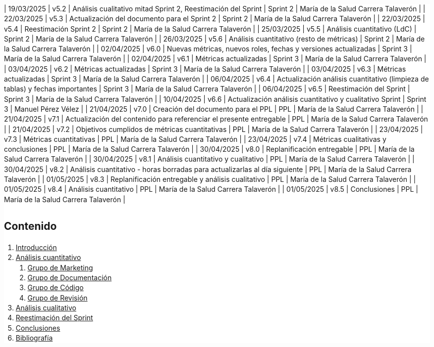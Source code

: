 | 19/03/2025 | v5.2    | Análisis cualitativo mitad Sprint 2, Reestimación del Sprint                  | Sprint 2 | María de la Salud Carrera Talaverón |
| 22/03/2025 | v5.3    | Actualización del documento para el Sprint 2                                  | Sprint 2 | María de la Salud Carrera Talaverón |
| 22/03/2025 | v5.4    | Reestimación Sprint 2                                                         | Sprint 2 | María de la Salud Carrera Talaverón |
| 25/03/2025 | v5.5    | Análisis cuantitativo (LdC)                                                   | Sprint 2 | María de la Salud Carrera Talaverón |
| 26/03/2025 | v5.6    | Análisis cuantitativo (resto de métricas)                                     | Sprint 2 | María de la Salud Carrera Talaverón |
| 02/04/2025 | v6.0    | Nuevas métricas, nuevos roles, fechas y versiones actualizadas                | Sprint 3 | María de la Salud Carrera Talaverón |
| 02/04/2025 | v6.1    | Métricas actualizadas                                                         | Sprint 3 | María de la Salud Carrera Talaverón |
| 03/04/2025 | v6.2    | Métricas actualizadas                                                         | Sprint 3 | María de la Salud Carrera Talaverón |
| 03/04/2025 | v6.3    | Métricas actualizadas                                                         | Sprint 3 | María de la Salud Carrera Talaverón |
| 06/04/2025 | v6.4    | Actualización análisis cuantitativo (limpieza de tablas) y fechas importantes | Sprint 3 | María de la Salud Carrera Talaverón |
| 06/04/2025 | v6.5    | Reestimación del Sprint                                                       | Sprint 3 | María de la Salud Carrera Talaverón |
| 10/04/2025 | v6.6    | Actualización análisis cuantitativo y cualitativo Sprint                      | Sprint 3 | Manuel Pérez Vélez                  |
| 21/04/2025 | v7.0    | Creación del documento para el PPL                                            | PPL      | María de la Salud Carrera Talaverón |
| 21/04/2025 | v7.1    | Actualización del contenido para referenciar el presente entregable           | PPL      | María de la Salud Carrera Talaverón |
| 21/04/2025 | v7.2    | Objetivos cumplidos de métricas cuantitativas                                 | PPL      | María de la Salud Carrera Talaverón |
| 23/04/2025 | v7.3    | Métricas cuantitativas                                                        | PPL      | María de la Salud Carrera Talaverón |
| 23/04/2025 | v7.4    | Métricas cualitativas y conclusiones                                          | PPL      | María de la Salud Carrera Talaverón |
| 30/04/2025 | v8.0    | Replanificación entregable                                                    | PPL      | María de la Salud Carrera Talaverón |
| 30/04/2025 | v8.1    | Análisis cuantitativo y cualitativo                                           | PPL      | María de la Salud Carrera Talaverón |
| 30/04/2025 | v8.2    | Análisis cuantitativo - horas borradas para actualizarlas al día siguiente    | PPL      | María de la Salud Carrera Talaverón |
| 01/05/2025 | v8.3    | Replanificación entregable y análisis cualitativo                             | PPL      | María de la Salud Carrera Talaverón |
| 01/05/2025 | v8.4    | Análisis cuantitativo                                                         | PPL      | María de la Salud Carrera Talaverón |
| 01/05/2025 | v8.5    | Conclusiones                                                                  | PPL      | María de la Salud Carrera Talaverón |

## Contenido
1. [Introducción](#intro)
2. [Análisis cuantitativo](#id1)
    1. [Grupo de Marketing](#id11)
    2. [Grupo de Documentación](#id12)
    3. [Grupo de Código](#id13)
    4. [Grupo de Revisión](#id14)
3. [Análisis cualitativo](#id2)
1. [Reestimación del Sprint](#id3)
4. [Conclusiones](#concl)
5. [Bibliografía](#bib)
